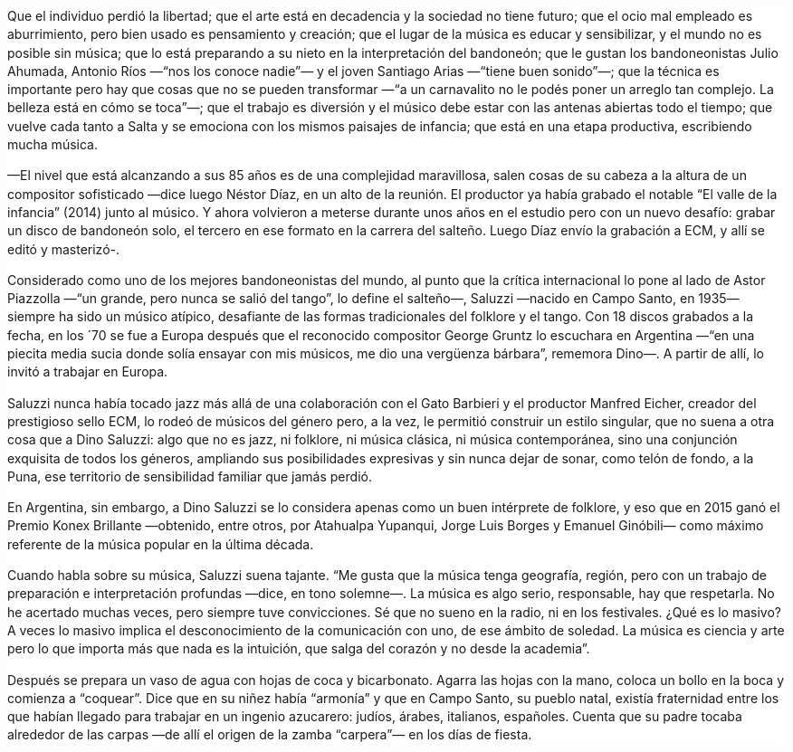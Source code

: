 Que el individuo perdió la libertad; que el arte está en decadencia y la sociedad no tiene futuro; que el ocio mal empleado es aburrimiento, pero bien usado es pensamiento y creación; que el lugar de la música es educar y sensibilizar, y el mundo no es posible sin música; que lo está preparando a su nieto en la interpretación del bandoneón; que le gustan los bandoneonistas Julio Ahumada, Antonio Ríos —“nos los conoce nadie”— y el joven Santiago Arias —“tiene buen sonido”—; que la técnica es importante pero hay que cosas que no se pueden transformar —“a un carnavalito no le podés poner un arreglo tan complejo. La belleza está en cómo se toca”—; que el trabajo es diversión y el músico debe estar con las antenas abiertas todo el tiempo; que vuelve cada tanto a Salta y se emociona con los mismos paisajes de infancia; que está en una etapa productiva, escribiendo mucha música.


—El nivel que está alcanzando a sus 85 años es de una complejidad maravillosa, salen cosas de su cabeza a la altura de un compositor sofisticado —dice luego Néstor Díaz, en un alto de la reunión. El productor ya había grabado el notable “El valle de la infancia” (2014) junto al músico. Y ahora volvieron a meterse durante unos años en el estudio pero con un nuevo desafío: grabar un disco de bandoneón solo, el tercero en ese formato en la carrera del salteño. Luego Díaz envío la grabación a ECM, y allí se editó y masterizó-.


Considerado como uno de los mejores bandoneonistas del mundo, al punto que la crítica internacional lo pone al lado de Astor Piazzolla —“un grande, pero nunca se salió del tango”, lo define el salteño—, Saluzzi —nacido en Campo Santo, en 1935— siempre ha sido un músico atípico, desafiante de las formas tradicionales del folklore y el tango. Con 18 discos grabados a la fecha, en los ´70 se fue a Europa después que el reconocido compositor George Gruntz lo escuchara en Argentina —“en una piecita media sucia donde solía ensayar con mis músicos, me dio una vergüenza bárbara”, rememora Dino—. A partir de allí, lo invitó a trabajar en Europa.


Saluzzi nunca había tocado jazz más allá de una colaboración con el Gato Barbieri y el productor Manfred Eicher, creador del prestigioso sello ECM, lo rodeó de músicos del género pero, a la vez, le permitió construir un estilo singular, que no suena a otra cosa que a Dino Saluzzi: algo que no es jazz, ni folklore, ni música clásica, ni música contemporánea, sino una conjunción exquisita de todos los géneros, ampliando sus posibilidades expresivas y sin nunca dejar de sonar, como telón de fondo, a la Puna, ese territorio de sensibilidad familiar que jamás perdió. 


En Argentina, sin embargo, a Dino Saluzzi se lo considera apenas como un buen intérprete de folklore, y eso que en 2015 ganó el Premio Konex Brillante —obtenido, entre otros, por Atahualpa Yupanqui, Jorge Luis Borges y Emanuel Ginóbili— como máximo referente de la música popular en la última década.


Cuando habla sobre su música, Saluzzi suena tajante. “Me gusta que la música tenga geografía, región, pero con un trabajo de preparación e interpretación profundas —dice, en tono solemne—. La música es algo serio, responsable, hay que respetarla. No he acertado muchas veces, pero siempre tuve convicciones. Sé que no sueno en la radio, ni en los festivales. ¿Qué es lo masivo? A veces lo masivo implica el desconocimiento de la comunicación con uno, de ese ámbito de soledad. La música es ciencia y arte pero lo que importa más que nada es la intuición, que salga del corazón y no desde la academia”. 


Después se prepara un vaso de agua con hojas de coca y bicarbonato. Agarra las hojas con la mano, coloca un bollo en la boca y comienza a “coquear”. Dice que en su niñez había “armonía” y que en Campo Santo, su pueblo natal, existía fraternidad entre los que habían llegado para trabajar en un ingenio azucarero: judíos, árabes, italianos, españoles. Cuenta que su padre tocaba alrededor de las carpas —de allí el origen de la zamba “carpera”— en los días de fiesta. 
